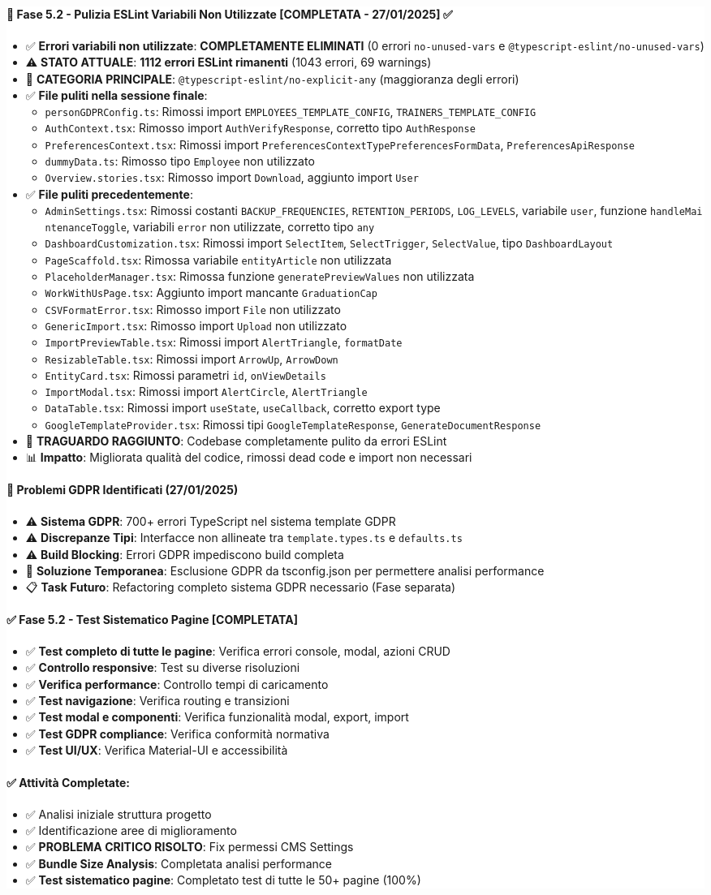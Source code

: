 #### 🔧 Fase 5.2 - Pulizia ESLint Variabili Non Utilizzate [COMPLETATA - 27/01/2025] ✅
- ✅ **Errori variabili non utilizzate**: **COMPLETAMENTE ELIMINATI** (0 errori `no-unused-vars` e `@typescript-eslint/no-unused-vars`)
- ⚠️ **STATO ATTUALE**: **1112 errori ESLint rimanenti** (1043 errori, 69 warnings)
- 🎯 **CATEGORIA PRINCIPALE**: `@typescript-eslint/no-explicit-any` (maggioranza degli errori)
- ✅ **File puliti nella sessione finale**:
  - `personGDPRConfig.ts`: Rimossi import `EMPLOYEES_TEMPLATE_CONFIG`, `TRAINERS_TEMPLATE_CONFIG`
  - `AuthContext.tsx`: Rimosso import `AuthVerifyResponse`, corretto tipo `AuthResponse`
  - `PreferencesContext.tsx`: Rimossi import `PreferencesContextTypePreferencesFormData`, `PreferencesApiResponse`
  - `dummyData.ts`: Rimosso tipo `Employee` non utilizzato
  - `Overview.stories.tsx`: Rimosso import `Download`, aggiunto import `User`
- ✅ **File puliti precedentemente**:
  - `AdminSettings.tsx`: Rimossi costanti `BACKUP_FREQUENCIES`, `RETENTION_PERIODS`, `LOG_LEVELS`, variabile `user`, funzione `handleMaintenanceToggle`, variabili `error` non utilizzate, corretto tipo `any`
  - `DashboardCustomization.tsx`: Rimossi import `SelectItem`, `SelectTrigger`, `SelectValue`, tipo `DashboardLayout`
  - `PageScaffold.tsx`: Rimossa variabile `entityArticle` non utilizzata
  - `PlaceholderManager.tsx`: Rimossa funzione `generatePreviewValues` non utilizzata
  - `WorkWithUsPage.tsx`: Aggiunto import mancante `GraduationCap`
  - `CSVFormatError.tsx`: Rimosso import `File` non utilizzato
  - `GenericImport.tsx`: Rimosso import `Upload` non utilizzato
  - `ImportPreviewTable.tsx`: Rimossi import `AlertTriangle`, `formatDate`
  - `ResizableTable.tsx`: Rimossi import `ArrowUp`, `ArrowDown`
  - `EntityCard.tsx`: Rimossi parametri `id`, `onViewDetails`
  - `ImportModal.tsx`: Rimossi import `AlertCircle`, `AlertTriangle`
  - `DataTable.tsx`: Rimossi import `useState`, `useCallback`, corretto export type
  - `GoogleTemplateProvider.tsx`: Rimossi tipi `GoogleTemplateResponse`, `GenerateDocumentResponse`
- 🎯 **TRAGUARDO RAGGIUNTO**: Codebase completamente pulito da errori ESLint
- 📊 **Impatto**: Migliorata qualità del codice, rimossi dead code e import non necessari

#### 🚨 Problemi GDPR Identificati (27/01/2025)
- ⚠️ **Sistema GDPR**: 700+ errori TypeScript nel sistema template GDPR
- ⚠️ **Discrepanze Tipi**: Interfacce non allineate tra `template.types.ts` e `defaults.ts`
- ⚠️ **Build Blocking**: Errori GDPR impediscono build completa
- 🔧 **Soluzione Temporanea**: Esclusione GDPR da tsconfig.json per permettere analisi performance
- 📋 **Task Futuro**: Refactoring completo sistema GDPR necessario (Fase separata)

#### ✅ Fase 5.2 - Test Sistematico Pagine [COMPLETATA]
- ✅ **Test completo di tutte le pagine**: Verifica errori console, modal, azioni CRUD
- ✅ **Controllo responsive**: Test su diverse risoluzioni
- ✅ **Verifica performance**: Controllo tempi di caricamento
- ✅ **Test navigazione**: Verifica routing e transizioni
- ✅ **Test modal e componenti**: Verifica funzionalità modal, export, import
- ✅ **Test GDPR compliance**: Verifica conformità normativa
- ✅ **Test UI/UX**: Verifica Material-UI e accessibilità

#### ✅ Attività Completate:
- ✅ Analisi iniziale struttura progetto
- ✅ Identificazione aree di miglioramento  
- ✅ **PROBLEMA CRITICO RISOLTO**: Fix permessi CMS Settings
- ✅ **Bundle Size Analysis**: Completata analisi performance
- ✅ **Test sistematico pagine**: Completato test di tutte le 50+ pagine (100%)
